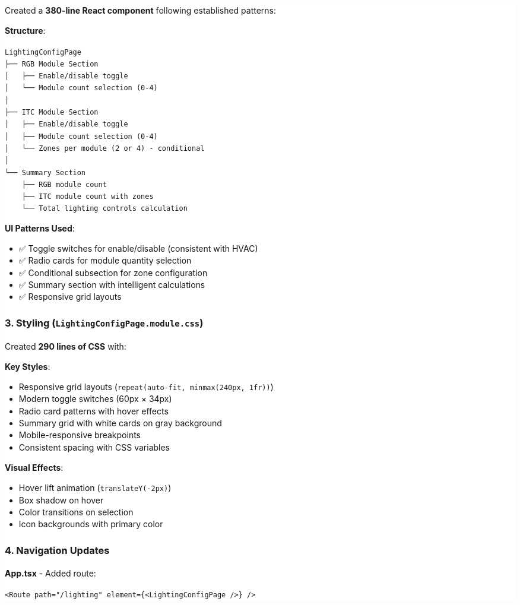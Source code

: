 Created a **380-line React component** following established patterns:

**Structure**:

```tsx
LightingConfigPage
├── RGB Module Section
│   ├── Enable/disable toggle
│   └── Module count selection (0-4)
│
├── ITC Module Section
│   ├── Enable/disable toggle
│   ├── Module count selection (0-4)
│   └── Zones per module (2 or 4) - conditional
│
└── Summary Section
    ├── RGB module count
    ├── ITC module count with zones
    └── Total lighting controls calculation
```

**UI Patterns Used**:

- ✅ Toggle switches for enable/disable (consistent with HVAC)
- ✅ Radio cards for module quantity selection
- ✅ Conditional subsection for zone configuration
- ✅ Summary section with intelligent calculations
- ✅ Responsive grid layouts

### 3. Styling (`LightingConfigPage.module.css`)

Created **290 lines of CSS** with:

**Key Styles**:

- Responsive grid layouts (`repeat(auto-fit, minmax(240px, 1fr))`)
- Modern toggle switches (60px × 34px)
- Radio card patterns with hover effects
- Summary grid with white cards on gray background
- Mobile-responsive breakpoints
- Consistent spacing with CSS variables

**Visual Effects**:

- Hover lift animation (`translateY(-2px)`)
- Box shadow on hover
- Color transitions on selection
- Icon backgrounds with primary color

### 4. Navigation Updates

**App.tsx** - Added route:

```tsx
<Route path="/lighting" element={<LightingConfigPage />} />
```
